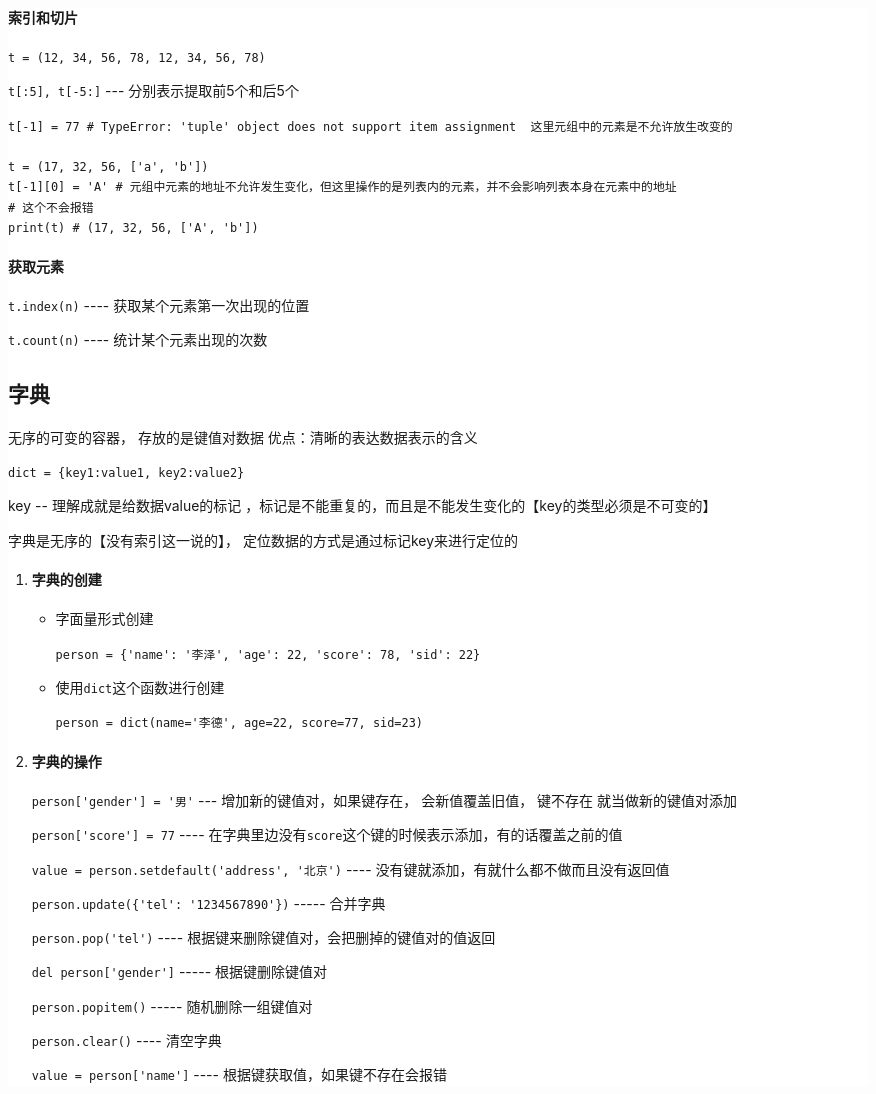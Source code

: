   #### **索引和切片**

  `t = (12, 34, 56, 78, 12, 34, 56, 78)`

  `t[:5], t[-5:]` ---  分别表示提取前5个和后5个

  ```
  t[-1] = 77 # TypeError: 'tuple' object does not support item assignment  这里元组中的元素是不允许放生改变的
  
  t = (17, 32, 56, ['a', 'b'])
  t[-1][0] = 'A' # 元组中元素的地址不允许发生变化，但这里操作的是列表内的元素，并不会影响列表本身在元素中的地址
  # 这个不会报错
  print(t) # (17, 32, 56, ['A', 'b'])
  ```

  #### **获取元素**

  `t.index(n)`  ----  获取某个元素第一次出现的位置

  `t.count(n)`  ----  统计某个元素出现的次数



## 字典

无序的可变的容器， 存放的是键值对数据 优点：清晰的表达数据表示的含义

`dict = {key1:value1, key2:value2}`

key -- 理解成就是给数据value的标记 ，标记是不能重复的，而且是不能发生变化的【key的类型必须是不可变的】

字典是无序的【没有索引这一说的】， 定位数据的方式是通过标记key来进行定位的

1. #### **字典的创建**

   - 字面量形式创建

     `person = {'name': '李泽', 'age': 22, 'score': 78, 'sid': 22}`

   - 使用`dict`这个函数进行创建

     `person = dict(name='李德', age=22, score=77, sid=23)`

2. #### **字典的操作**

   `person['gender'] = '男'`   ---   增加新的键值对，如果键存在， 会新值覆盖旧值，  键不存在 就当做新的键值对添加

   `person['score'] = 77`    ----   在字典里边没有`score`这个键的时候表示添加，有的话覆盖之前的值

   `value = person.setdefault('address', '北京')`  ----   没有键就添加，有就什么都不做而且没有返回值

   `person.update({'tel': '1234567890'})`   -----    合并字典

   `person.pop('tel')`  ----   根据键来删除键值对，会把删掉的键值对的值返回

   `del person['gender']`   -----    根据键删除键值对

   `person.popitem()`  -----  随机删除一组键值对

   `person.clear()`  ----  清空字典

   `value = person['name']`  ----   根据键获取值，如果键不存在会报错
